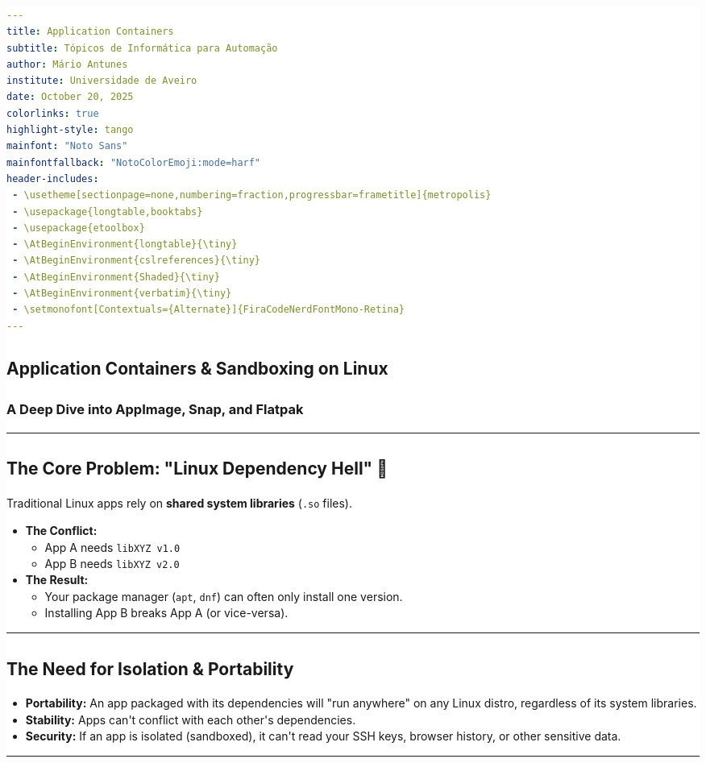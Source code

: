 ```yaml
---
title: Application Containers
subtitle: Tópicos de Informática para Automação
author: Mário Antunes
institute: Universidade de Aveiro
date: October 20, 2025
colorlinks: true
highlight-style: tango
mainfont: "Noto Sans"
mainfontfallback: "NotoColorEmoji:mode=harf"
header-includes:
 - \usetheme[sectionpage=none,numbering=fraction,progressbar=frametitle]{metropolis}
 - \usepackage{longtable,booktabs}
 - \usepackage{etoolbox}
 - \AtBeginEnvironment{longtable}{\tiny}
 - \AtBeginEnvironment{cslreferences}{\tiny}
 - \AtBeginEnvironment{Shaded}{\tiny}
 - \AtBeginEnvironment{verbatim}{\tiny}
 - \setmonofont[Contextuals={Alternate}]{FiraCodeNerdFontMono-Retina}
---
```


## Application Containers & Sandboxing on Linux

### A Deep Dive into AppImage, Snap, and Flatpak

-----

## The Core Problem: "Linux Dependency Hell" 👹

Traditional Linux apps rely on **shared system libraries** (`.so` files).

  * **The Conflict:**
      * App A needs `libXYZ v1.0`
      * App B needs `libXYZ v2.0`
  * **The Result:**
      * Your package manager (`apt`, `dnf`) can often only install one version.
      * Installing App B breaks App A (or vice-versa).

-----

## The Need for Isolation & Portability

  * **Portability:** An app packaged with its dependencies will "run anywhere" on any Linux distro, regardless of its system libraries.
  * **Stability:** Apps can't conflict with each other's dependencies.
  * **Security:** If an app is isolated (sandboxed), it can't read your SSH keys, browser history, or other sensitive data.

-----
